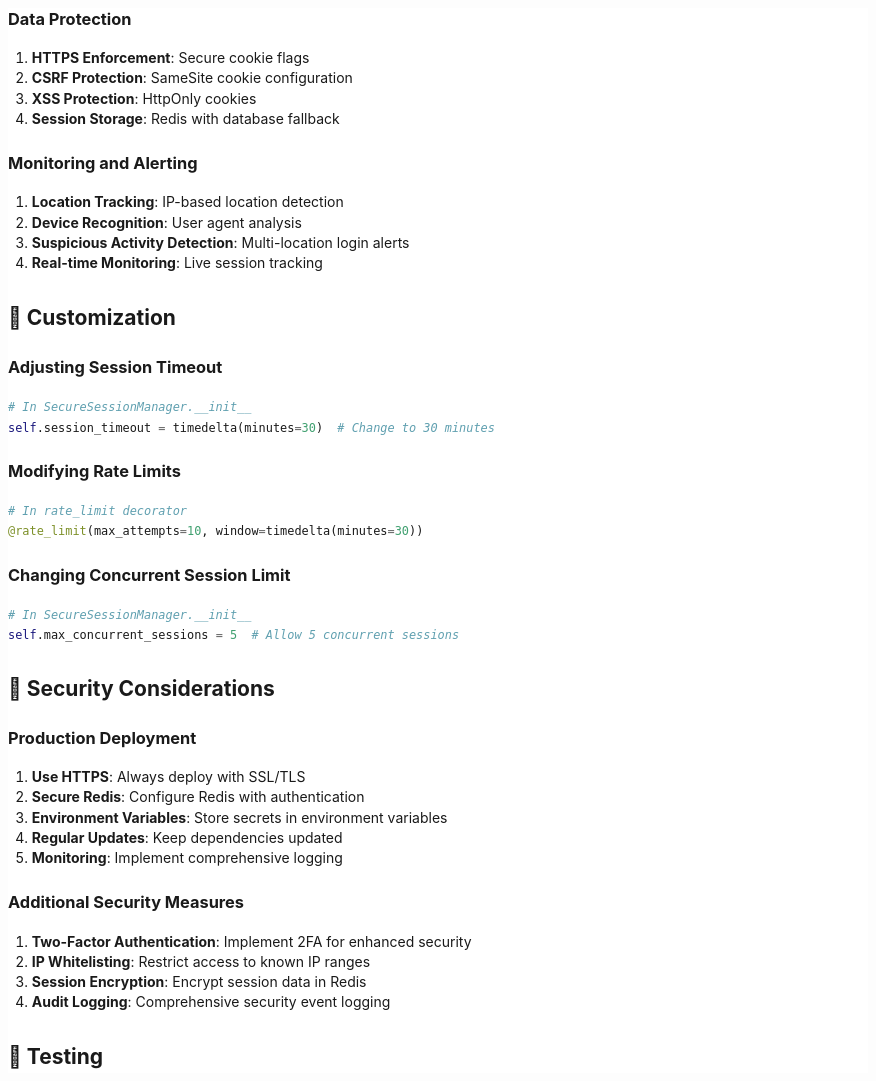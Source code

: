 ### Data Protection
1. **HTTPS Enforcement**: Secure cookie flags
2. **CSRF Protection**: SameSite cookie configuration
3. **XSS Protection**: HttpOnly cookies
4. **Session Storage**: Redis with database fallback

### Monitoring and Alerting
1. **Location Tracking**: IP-based location detection
2. **Device Recognition**: User agent analysis
3. **Suspicious Activity Detection**: Multi-location login alerts
4. **Real-time Monitoring**: Live session tracking

## 🔧 Customization

### Adjusting Session Timeout
```python
# In SecureSessionManager.__init__
self.session_timeout = timedelta(minutes=30)  # Change to 30 minutes
```

### Modifying Rate Limits
```python
# In rate_limit decorator
@rate_limit(max_attempts=10, window=timedelta(minutes=30))
```

### Changing Concurrent Session Limit
```python
# In SecureSessionManager.__init__
self.max_concurrent_sessions = 5  # Allow 5 concurrent sessions
```

## 🚨 Security Considerations

### Production Deployment
1. **Use HTTPS**: Always deploy with SSL/TLS
2. **Secure Redis**: Configure Redis with authentication
3. **Environment Variables**: Store secrets in environment variables
4. **Regular Updates**: Keep dependencies updated
5. **Monitoring**: Implement comprehensive logging

### Additional Security Measures
1. **Two-Factor Authentication**: Implement 2FA for enhanced security
2. **IP Whitelisting**: Restrict access to known IP ranges
3. **Session Encryption**: Encrypt session data in Redis
4. **Audit Logging**: Comprehensive security event logging

## 🧪 Testing

